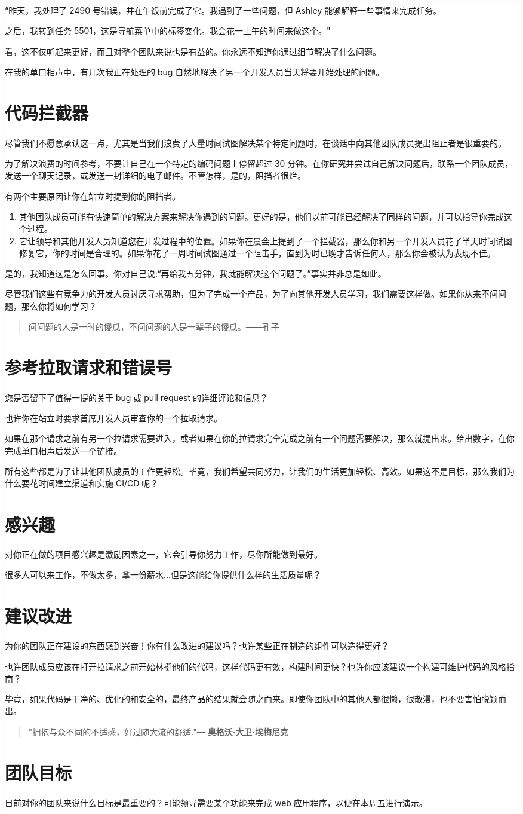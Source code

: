 “昨天，我处理了 2490 号错误，并在午饭前完成了它。我遇到了一些问题，但 Ashley 能够解释一些事情来完成任务。

之后，我转到任务 5501，这是导航菜单中的标签变化。我会花一上午的时间来做这个。"

看，这不仅听起来更好，而且对整个团队来说也是有益的。你永远不知道你通过细节解决了什么问题。

在我的单口相声中，有几次我正在处理的 bug 自然地解决了另一个开发人员当天将要开始处理的问题。

# 代码拦截器

尽管我们不愿意承认这一点，尤其是当我们浪费了大量时间试图解决某个特定问题时，在谈话中向其他团队成员提出阻止者是很重要的。

为了解决浪费的时间参考，不要让自己在一个特定的编码问题上停留超过 30 分钟。在你研究并尝试自己解决问题后，联系一个团队成员，发送一个聊天记录，或发送一封详细的电子邮件。不管怎样，是的，阻挡者很烂。

有两个主要原因让你在站立时提到你的阻挡者。

1.  其他团队成员可能有快速简单的解决方案来解决你遇到的问题。更好的是，他们以前可能已经解决了同样的问题，并可以指导你完成这个过程。
2.  它让领导和其他开发人员知道您在开发过程中的位置。如果你在晨会上提到了一个拦截器，那么你和另一个开发人员花了半天时间试图修复它，你的时间是合理的。如果你花了一周时间试图通过一个阻击手，直到为时已晚才告诉任何人，那么你会被认为表现不佳。

是的，我知道这是怎么回事。你对自己说:“再给我五分钟，我就能解决这个问题了。”事实并非总是如此。

尽管我们这些有竞争力的开发人员讨厌寻求帮助，但为了完成一个产品，为了向其他开发人员学习，我们需要这样做。如果你从来不问问题，那么你将如何学习？

> 问问题的人是一时的傻瓜，不问问题的人是一辈子的傻瓜。——孔子

# 参考拉取请求和错误号

您是否留下了值得一提的关于 bug 或 pull request 的详细评论和信息？

也许你在站立时要求首席开发人员审查你的一个拉取请求。

如果在那个请求之前有另一个拉请求需要进入，或者如果在你的拉请求完全完成之前有一个问题需要解决，那么就提出来。给出数字，在你完成单口相声后发送一个链接。

所有这些都是为了让其他团队成员的工作更轻松。毕竟，我们希望共同努力，让我们的生活更加轻松、高效。如果这不是目标，那么我们为什么要花时间建立渠道和实施 CI/CD 呢？

# 感兴趣

对你正在做的项目感兴趣是激励因素之一，它会引导你努力工作，尽你所能做到最好。

很多人可以来工作，不做太多，拿一份薪水…但是这能给你提供什么样的生活质量呢？

# 建议改进

为你的团队正在建设的东西感到兴奋！你有什么改进的建议吗？也许某些正在制造的组件可以造得更好？

也许团队成员应该在打开拉请求之前开始林挺他们的代码，这样代码更有效，构建时间更快？也许你应该建议一个构建可维护代码的风格指南？

毕竟，如果代码是干净的、优化的和安全的，最终产品的结果就会随之而来。即使你团队中的其他人都很懒，很散漫，也不要害怕脱颖而出。

> "拥抱与众不同的不适感，好过随大流的舒适."― **奥格沃·大卫·埃梅尼克**

# 团队目标

目前对你的团队来说什么目标是最重要的？可能领导需要某个功能来完成 web 应用程序，以便在本周五进行演示。
